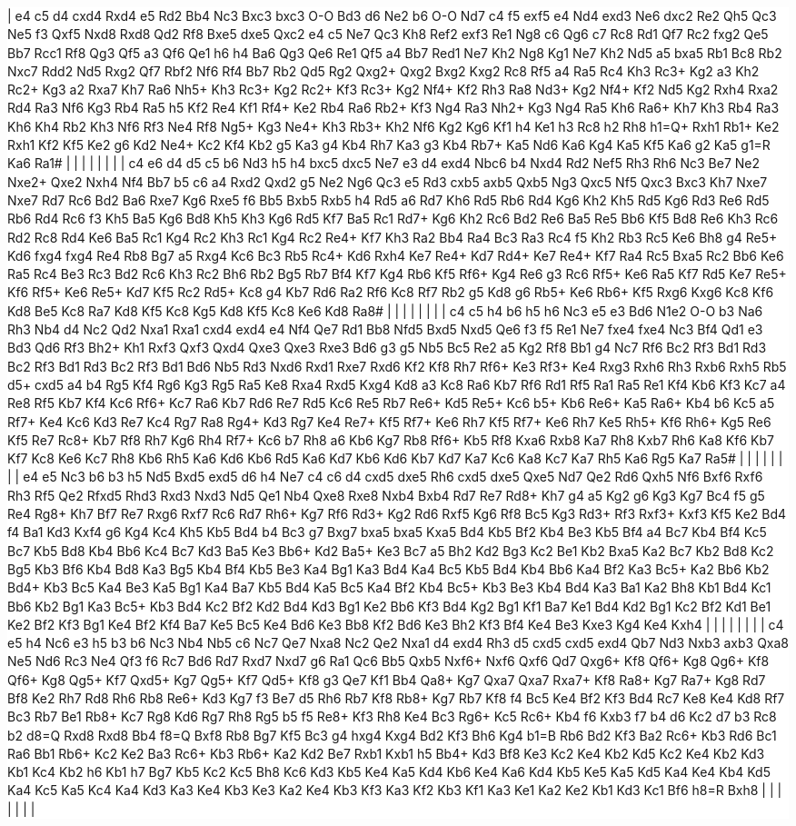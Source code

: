 | e4 c5 d4 cxd4 Rxd4 e5 Rd2 Bb4 Nc3 Bxc3 bxc3 O-O Bd3 d6 Ne2 b6 O-O Nd7 c4 f5 exf5 e4 Nd4 exd3 Ne6 dxc2 Re2 Qh5 Qc3 Ne5 f3 Qxf5 Nxd8 Rxd8 Qd2 Rf8 Bxe5 dxe5 Qxc2 e4 c5 Ne7 Qc3 Kh8 Ref2 exf3 Re1 Ng8 c6 Qg6 c7 Rc8 Rd1 Qf7 Rc2 fxg2 Qe5 Bb7 Rcc1 Rf8 Qg3 Qf5 a3 Qf6 Qe1 h6 h4 Ba6 Qg3 Qe6 Re1 Qf5 a4 Bb7 Red1 Ne7 Kh2 Ng8 Kg1 Ne7 Kh2 Nd5 a5 bxa5 Rb1 Bc8 Rb2 Nxc7 Rdd2 Nd5 Rxg2 Qf7 Rbf2 Nf6 Rf4 Bb7 Rb2 Qd5 Rg2 Qxg2+ Qxg2 Bxg2 Kxg2 Rc8 Rf5 a4 Ra5 Rc4 Kh3 Rc3+ Kg2 a3 Kh2 Rc2+ Kg3 a2 Rxa7 Kh7 Ra6 Nh5+ Kh3 Rc3+ Kg2 Rc2+ Kf3 Rc3+ Kg2 Nf4+ Kf2 Rh3 Ra8 Nd3+ Kg2 Nf4+ Kf2 Nd5 Kg2 Rxh4 Rxa2 Rd4 Ra3 Nf6 Kg3 Rb4 Ra5 h5 Kf2 Re4 Kf1 Rf4+ Ke2 Rb4 Ra6 Rb2+ Kf3 Ng4 Ra3 Nh2+ Kg3 Ng4 Ra5 Kh6 Ra6+ Kh7 Kh3 Rb4 Ra3 Kh6 Kh4 Rb2 Kh3 Nf6 Rf3 Ne4 Rf8 Ng5+ Kg3 Ne4+ Kh3 Rb3+ Kh2 Nf6 Kg2 Kg6 Kf1 h4 Ke1 h3 Rc8 h2 Rh8 h1=Q+ Rxh1 Rb1+ Ke2 Rxh1 Kf2 Kf5 Ke2 g6 Kd2 Ne4+ Kc2 Kf4 Kb2 g5 Ka3 g4 Kb4 Rh7 Ka3 g3 Kb4 Rb7+ Ka5 Nd6 Ka6 Kg4 Ka5 Kf5 Ka6 g2 Ka5 g1=R Ka6 Ra1# |  |  |  |  |  |  |
| c4 e6 d4 d5 c5 b6 Nd3 h5 h4 bxc5 dxc5 Ne7 e3 d4 exd4 Nbc6 b4 Nxd4 Rd2 Nef5 Rh3 Rh6 Nc3 Be7 Ne2 Nxe2+ Qxe2 Nxh4 Nf4 Bb7 b5 c6 a4 Rxd2 Qxd2 g5 Ne2 Ng6 Qc3 e5 Rd3 cxb5 axb5 Qxb5 Ng3 Qxc5 Nf5 Qxc3 Bxc3 Kh7 Nxe7 Nxe7 Rd7 Rc6 Bd2 Ba6 Rxe7 Kg6 Rxe5 f6 Bb5 Bxb5 Rxb5 h4 Rd5 a6 Rd7 Kh6 Rd5 Rb6 Rd4 Kg6 Kh2 Kh5 Rd5 Kg6 Rd3 Re6 Rd5 Rb6 Rd4 Rc6 f3 Kh5 Ba5 Kg6 Bd8 Kh5 Kh3 Kg6 Rd5 Kf7 Ba5 Rc1 Rd7+ Kg6 Kh2 Rc6 Bd2 Re6 Ba5 Re5 Bb6 Kf5 Bd8 Re6 Kh3 Rc6 Rd2 Rc8 Rd4 Ke6 Ba5 Rc1 Kg4 Rc2 Kh3 Rc1 Kg4 Rc2 Re4+ Kf7 Kh3 Ra2 Bb4 Ra4 Bc3 Ra3 Rc4 f5 Kh2 Rb3 Rc5 Ke6 Bh8 g4 Re5+ Kd6 fxg4 fxg4 Re4 Rb8 Bg7 a5 Rxg4 Kc6 Bc3 Rb5 Rc4+ Kd6 Rxh4 Ke7 Re4+ Kd7 Rd4+ Ke7 Re4+ Kf7 Ra4 Rc5 Bxa5 Rc2 Bb6 Ke6 Ra5 Rc4 Be3 Rc3 Bd2 Rc6 Kh3 Rc2 Bh6 Rb2 Bg5 Rb7 Bf4 Kf7 Kg4 Rb6 Kf5 Rf6+ Kg4 Re6 g3 Rc6 Rf5+ Ke6 Ra5 Kf7 Rd5 Ke7 Re5+ Kf6 Rf5+ Ke6 Re5+ Kd7 Kf5 Rc2 Rd5+ Kc8 g4 Kb7 Rd6 Ra2 Rf6 Kc8 Rf7 Rb2 g5 Kd8 g6 Rb5+ Ke6 Rb6+ Kf5 Rxg6 Kxg6 Kc8 Kf6 Kd8 Be5 Kc8 Ra7 Kd8 Kf5 Kc8 Kg5 Kd8 Kf5 Kc8 Ke6 Kd8 Ra8# |  |  |  |  |  |  |
| c4 c5 h4 b6 h5 h6 Nc3 e5 e3 Bd6 N1e2 O-O b3 Na6 Rh3 Nb4 d4 Nc2 Qd2 Nxa1 Rxa1 cxd4 exd4 e4 Nf4 Qe7 Rd1 Bb8 Nfd5 Bxd5 Nxd5 Qe6 f3 f5 Re1 Ne7 fxe4 fxe4 Nc3 Bf4 Qd1 e3 Bd3 Qd6 Rf3 Bh2+ Kh1 Rxf3 Qxf3 Qxd4 Qxe3 Qxe3 Rxe3 Bd6 g3 g5 Nb5 Bc5 Re2 a5 Kg2 Rf8 Bb1 g4 Nc7 Rf6 Bc2 Rf3 Bd1 Rd3 Bc2 Rf3 Bd1 Rd3 Bc2 Rf3 Bd1 Bd6 Nb5 Rd3 Nxd6 Rxd1 Rxe7 Rxd6 Kf2 Kf8 Rh7 Rf6+ Ke3 Rf3+ Ke4 Rxg3 Rxh6 Rh3 Rxb6 Rxh5 Rb5 d5+ cxd5 a4 b4 Rg5 Kf4 Rg6 Kg3 Rg5 Ra5 Ke8 Rxa4 Rxd5 Kxg4 Kd8 a3 Kc8 Ra6 Kb7 Rf6 Rd1 Rf5 Ra1 Ra5 Re1 Kf4 Kb6 Kf3 Kc7 a4 Re8 Rf5 Kb7 Kf4 Kc6 Rf6+ Kc7 Ra6 Kb7 Rd6 Re7 Rd5 Kc6 Re5 Rb7 Re6+ Kd5 Re5+ Kc6 b5+ Kb6 Re6+ Ka5 Ra6+ Kb4 b6 Kc5 a5 Rf7+ Ke4 Kc6 Kd3 Re7 Kc4 Rg7 Ra8 Rg4+ Kd3 Rg7 Ke4 Re7+ Kf5 Rf7+ Ke6 Rh7 Kf5 Rf7+ Ke6 Rh7 Ke5 Rh5+ Kf6 Rh6+ Kg5 Re6 Kf5 Re7 Rc8+ Kb7 Rf8 Rh7 Kg6 Rh4 Rf7+ Kc6 b7 Rh8 a6 Kb6 Kg7 Rb8 Rf6+ Kb5 Rf8 Kxa6 Rxb8 Ka7 Rh8 Kxb7 Rh6 Ka8 Kf6 Kb7 Kf7 Kc8 Ke6 Kc7 Rh8 Kb6 Rh5 Ka6 Kd6 Kb6 Rd5 Ka6 Kd7 Kb6 Kd6 Kb7 Kd7 Ka7 Kc6 Ka8 Kc7 Ka7 Rh5 Ka6 Rg5 Ka7 Ra5# |  |  |  |  |  |  |
| e4 e5 Nc3 b6 b3 h5 Nd5 Bxd5 exd5 d6 h4 Ne7 c4 c6 d4 cxd5 dxe5 Rh6 cxd5 dxe5 Qxe5 Nd7 Qe2 Rd6 Qxh5 Nf6 Bxf6 Rxf6 Rh3 Rf5 Qe2 Rfxd5 Rhd3 Rxd3 Nxd3 Nd5 Qe1 Nb4 Qxe8 Rxe8 Nxb4 Bxb4 Rd7 Re7 Rd8+ Kh7 g4 a5 Kg2 g6 Kg3 Kg7 Bc4 f5 g5 Re4 Rg8+ Kh7 Bf7 Re7 Rxg6 Rxf7 Rc6 Rd7 Rh6+ Kg7 Rf6 Rd3+ Kg2 Rd6 Rxf5 Kg6 Rf8 Bc5 Kg3 Rd3+ Rf3 Rxf3+ Kxf3 Kf5 Ke2 Bd4 f4 Ba1 Kd3 Kxf4 g6 Kg4 Kc4 Kh5 Kb5 Bd4 b4 Bc3 g7 Bxg7 bxa5 bxa5 Kxa5 Bd4 Kb5 Bf2 Kb4 Be3 Kb5 Bf4 a4 Bc7 Kb4 Bf4 Kc5 Bc7 Kb5 Bd8 Kb4 Bb6 Kc4 Bc7 Kd3 Ba5 Ke3 Bb6+ Kd2 Ba5+ Ke3 Bc7 a5 Bh2 Kd2 Bg3 Kc2 Be1 Kb2 Bxa5 Ka2 Bc7 Kb2 Bd8 Kc2 Bg5 Kb3 Bf6 Kb4 Bd8 Ka3 Bg5 Kb4 Bf4 Kb5 Be3 Ka4 Bg1 Ka3 Bd4 Ka4 Bc5 Kb5 Bd4 Kb4 Bb6 Ka4 Bf2 Ka3 Bc5+ Ka2 Bb6 Kb2 Bd4+ Kb3 Bc5 Ka4 Be3 Ka5 Bg1 Ka4 Ba7 Kb5 Bd4 Ka5 Bc5 Ka4 Bf2 Kb4 Bc5+ Kb3 Be3 Kb4 Bd4 Ka3 Ba1 Ka2 Bh8 Kb1 Bd4 Kc1 Bb6 Kb2 Bg1 Ka3 Bc5+ Kb3 Bd4 Kc2 Bf2 Kd2 Bd4 Kd3 Bg1 Ke2 Bb6 Kf3 Bd4 Kg2 Bg1 Kf1 Ba7 Ke1 Bd4 Kd2 Bg1 Kc2 Bf2 Kd1 Be1 Ke2 Bf2 Kf3 Bg1 Ke4 Bf2 Kf4 Ba7 Ke5 Bc5 Ke4 Bd6 Ke3 Bb8 Kf2 Bd6 Ke3 Bh2 Kf3 Bf4 Ke4 Be3 Kxe3 Kg4 Ke4 Kxh4 |  |  |  |  |  |  |
| c4 e5 h4 Nc6 e3 h5 b3 b6 Nc3 Nb4 Nb5 c6 Nc7 Qe7 Nxa8 Nc2 Qe2 Nxa1 d4 exd4 Rh3 d5 cxd5 cxd5 exd4 Qb7 Nd3 Nxb3 axb3 Qxa8 Ne5 Nd6 Rc3 Ne4 Qf3 f6 Rc7 Bd6 Rd7 Rxd7 Nxd7 g6 Ra1 Qc6 Bb5 Qxb5 Nxf6+ Nxf6 Qxf6 Qd7 Qxg6+ Kf8 Qf6+ Kg8 Qg6+ Kf8 Qf6+ Kg8 Qg5+ Kf7 Qxd5+ Kg7 Qg5+ Kf7 Qd5+ Kf8 g3 Qe7 Kf1 Bb4 Qa8+ Kg7 Qxa7 Qxa7 Rxa7+ Kf8 Ra8+ Kg7 Ra7+ Kg8 Rd7 Bf8 Ke2 Rh7 Rd8 Rh6 Rb8 Re6+ Kd3 Kg7 f3 Be7 d5 Rh6 Rb7 Kf8 Rb8+ Kg7 Rb7 Kf8 f4 Bc5 Ke4 Bf2 Kf3 Bd4 Rc7 Ke8 Ke4 Kd8 Rf7 Bc3 Rb7 Be1 Rb8+ Kc7 Rg8 Kd6 Rg7 Rh8 Rg5 b5 f5 Re8+ Kf3 Rh8 Ke4 Bc3 Rg6+ Kc5 Rc6+ Kb4 f6 Kxb3 f7 b4 d6 Kc2 d7 b3 Rc8 b2 d8=Q Rxd8 Rxd8 Bb4 f8=Q Bxf8 Rb8 Bg7 Kf5 Bc3 g4 hxg4 Kxg4 Bd2 Kf3 Bh6 Kg4 b1=B Rb6 Bd2 Kf3 Ba2 Rc6+ Kb3 Rd6 Bc1 Ra6 Bb1 Rb6+ Kc2 Ke2 Ba3 Rc6+ Kb3 Rb6+ Ka2 Kd2 Be7 Rxb1 Kxb1 h5 Bb4+ Kd3 Bf8 Ke3 Kc2 Ke4 Kb2 Kd5 Kc2 Ke4 Kb2 Kd3 Kb1 Kc4 Kb2 h6 Kb1 h7 Bg7 Kb5 Kc2 Kc5 Bh8 Kc6 Kd3 Kb5 Ke4 Ka5 Kd4 Kb6 Ke4 Ka6 Kd4 Kb5 Ke5 Ka5 Kd5 Ka4 Ke4 Kb4 Kd5 Ka4 Kc5 Ka5 Kc4 Ka4 Kd3 Ka3 Ke4 Kb3 Ke3 Ka2 Ke4 Kb3 Kf3 Ka3 Kf2 Kb3 Kf1 Ka3 Ke1 Ka2 Ke2 Kb1 Kd3 Kc1 Bf6 h8=R Bxh8 |  |  |  |  |  |  |